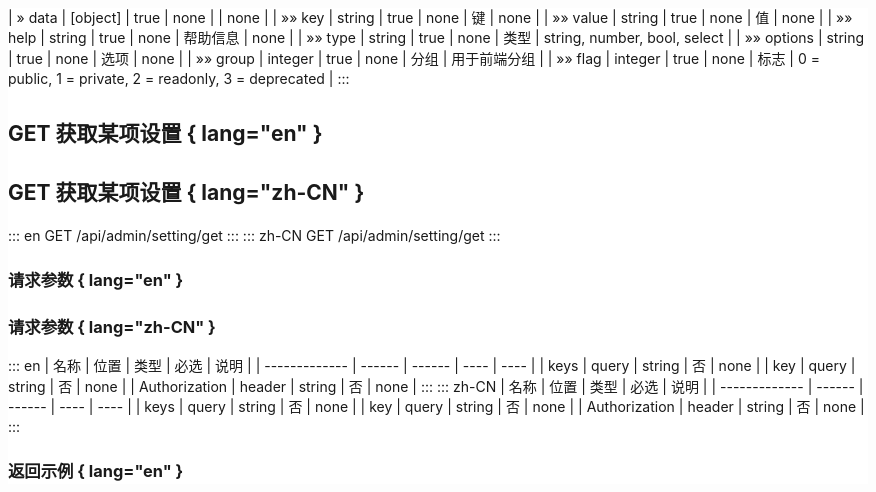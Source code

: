| » data | [object] | true | none | | none |
| »» key | string | true | none | 键 | none |
| »» value | string | true | none | 值 | none |
| »» help | string | true | none | 帮助信息 | none |
| »» type | string | true | none | 类型 | string, number, bool, select |
| »» options | string | true | none | 选项 | none |
| »» group | integer | true | none | 分组 | 用于前端分组 |
| »» flag | integer | true | none | 标志 | 0 = public, 1 = private, 2 = readonly, 3 = deprecated |
:::

## GET 获取某项设置 { lang="en" }

## GET 获取某项设置 { lang="zh-CN" }

::: en
GET /api/admin/setting/get
:::
::: zh-CN
GET /api/admin/setting/get
:::

### 请求参数 { lang="en" }

### 请求参数 { lang="zh-CN" }

::: en
| 名称 | 位置 | 类型 | 必选 | 说明 |
| ------------- | ------ | ------ | ---- | ---- |
| keys | query | string | 否 | none |
| key | query | string | 否 | none |
| Authorization | header | string | 否 | none |
:::
::: zh-CN
| 名称 | 位置 | 类型 | 必选 | 说明 |
| ------------- | ------ | ------ | ---- | ---- |
| keys | query | string | 否 | none |
| key | query | string | 否 | none |
| Authorization | header | string | 否 | none |
:::

### 返回示例 { lang="en" }
